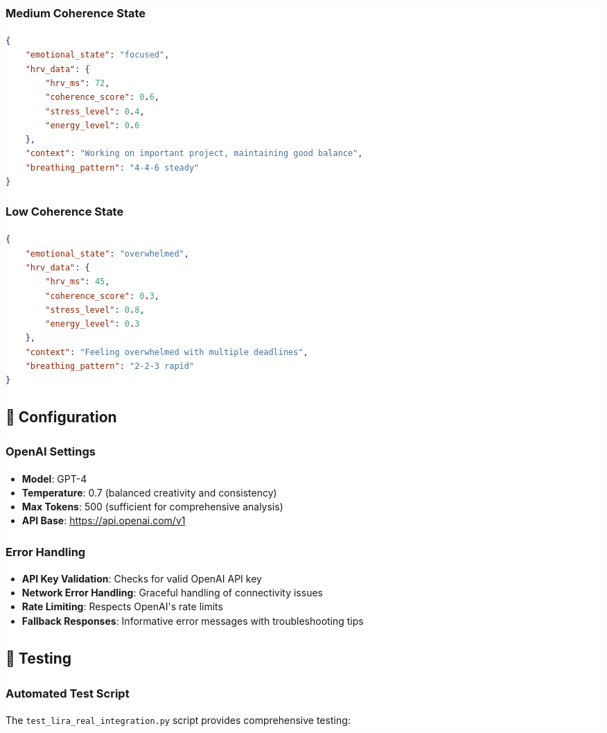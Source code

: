 ```json
```

### Medium Coherence State
```json
{
    "emotional_state": "focused",
    "hrv_data": {
        "hrv_ms": 72,
        "coherence_score": 0.6,
        "stress_level": 0.4,
        "energy_level": 0.6
    },
    "context": "Working on important project, maintaining good balance",
    "breathing_pattern": "4-4-6 steady"
}
```

### Low Coherence State
```json
{
    "emotional_state": "overwhelmed",
    "hrv_data": {
        "hrv_ms": 45,
        "coherence_score": 0.3,
        "stress_level": 0.8,
        "energy_level": 0.3
    },
    "context": "Feeling overwhelmed with multiple deadlines",
    "breathing_pattern": "2-2-3 rapid"
}
```

## 🔧 Configuration

### OpenAI Settings
- **Model**: GPT-4
- **Temperature**: 0.7 (balanced creativity and consistency)
- **Max Tokens**: 500 (sufficient for comprehensive analysis)
- **API Base**: https://api.openai.com/v1

### Error Handling
- **API Key Validation**: Checks for valid OpenAI API key
- **Network Error Handling**: Graceful handling of connectivity issues
- **Rate Limiting**: Respects OpenAI's rate limits
- **Fallback Responses**: Informative error messages with troubleshooting tips

## 🧪 Testing

### Automated Test Script
The `test_lira_real_integration.py` script provides comprehensive testing:
